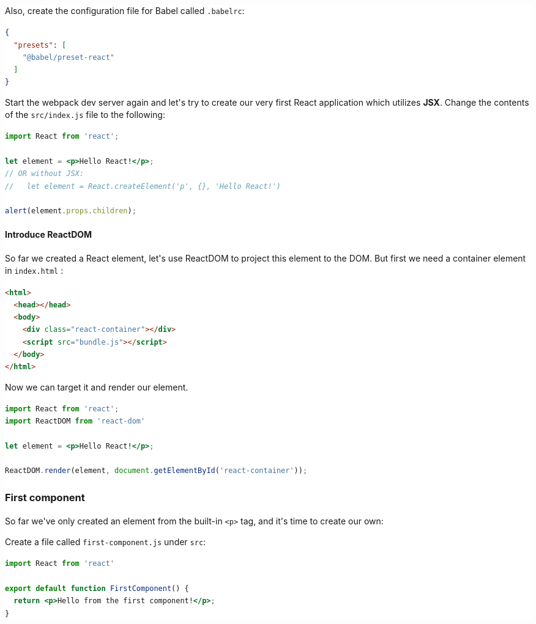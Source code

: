Also, create the configuration file for Babel called `.babelrc`:

```json
{
  "presets": [
    "@babel/preset-react"
  ]
}
```

Start the webpack dev server again and let's try to create our very first React application which utilizes **JSX**. Change the contents of the `src/index.js` file to the following:

```jsx
import React from 'react';

let element = <p>Hello React!</p>;
// OR without JSX:
//   let element = React.createElement('p', {}, 'Hello React!')

alert(element.props.children);
```

#### Introduce ReactDOM

So far we created a React element, let's use ReactDOM to project this element to the DOM. But first we need a container element in `index.html` :

```html
<html>
  <head></head>
  <body>
    <div class="react-container"></div>
    <script src="bundle.js"></script>
  </body>
</html>
```

Now we can target it and render our element.

```jsx
import React from 'react';
import ReactDOM from 'react-dom'

let element = <p>Hello React!</p>;

ReactDOM.render(element, document.getElementById('react-container'));
```

### First component

So far we've only created an element from the built-in `<p>` tag, and it's time to create our own:

Create a file called `first-component.js` under `src`:

```jsx
import React from 'react'

export default function FirstComponent() {
  return <p>Hello from the first component!</p>;
}
```
